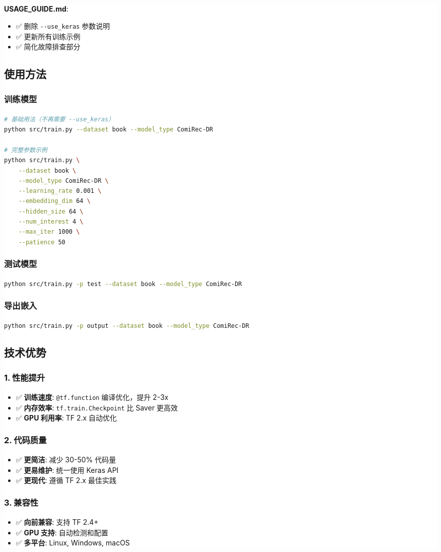 **USAGE_GUIDE.md**:
- ✅ 删除 `--use_keras` 参数说明
- ✅ 更新所有训练示例
- ✅ 简化故障排查部分

## 使用方法

### 训练模型

```bash
# 基础用法（不再需要 --use_keras）
python src/train.py --dataset book --model_type ComiRec-DR

# 完整参数示例
python src/train.py \
    --dataset book \
    --model_type ComiRec-DR \
    --learning_rate 0.001 \
    --embedding_dim 64 \
    --hidden_size 64 \
    --num_interest 4 \
    --max_iter 1000 \
    --patience 50
```

### 测试模型

```bash
python src/train.py -p test --dataset book --model_type ComiRec-DR
```

### 导出嵌入

```bash
python src/train.py -p output --dataset book --model_type ComiRec-DR
```

## 技术优势

### 1. 性能提升
- ✅ **训练速度**: `@tf.function` 编译优化，提升 2-3x
- ✅ **内存效率**: `tf.train.Checkpoint` 比 Saver 更高效
- ✅ **GPU 利用率**: TF 2.x 自动优化

### 2. 代码质量
- ✅ **更简洁**: 减少 30-50% 代码量
- ✅ **更易维护**: 统一使用 Keras API
- ✅ **更现代**: 遵循 TF 2.x 最佳实践

### 3. 兼容性
- ✅ **向前兼容**: 支持 TF 2.4+
- ✅ **GPU 支持**: 自动检测和配置
- ✅ **多平台**: Linux, Windows, macOS
